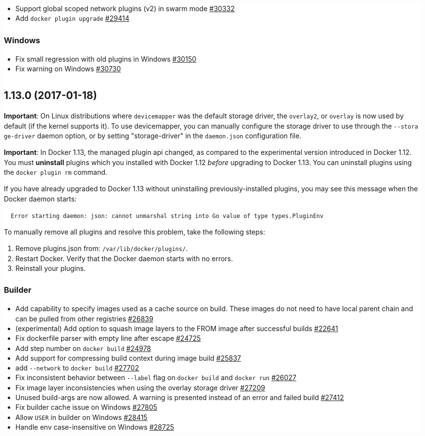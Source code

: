 * Support global scoped network plugins (v2) in swarm mode [#30332](https://github.com/docker/docker/pull/30332)
* Add `docker plugin upgrade` [#29414](https://github.com/docker/docker/pull/29414)

### Windows

* Fix small regression with old plugins in Windows [#30150](https://github.com/docker/docker/pull/30150)
* Fix warning on Windows [#30730](https://github.com/docker/docker/pull/30730)

## 1.13.0 (2017-01-18)

**Important**: On Linux distributions where `devicemapper` was the default storage driver, the `overlay2`, or `overlay` is now used by default (if the kernel supports it). To use devicemapper, you can manually configure the storage driver to use through the `--storage-driver` daemon option, or by setting "storage-driver" in the `daemon.json` configuration file.

**Important**: In Docker 1.13, the managed plugin api changed, as compared to the experimental version introduced in Docker 1.12. You must **uninstall** plugins which you installed with Docker 1.12 *before* upgrading to Docker 1.13. You can uninstall plugins using the `docker plugin rm` command.

If you have already upgraded to Docker 1.13 without uninstalling previously-installed plugins, you may see this message when the Docker daemon starts:

      Error starting daemon: json: cannot unmarshal string into Go value of type types.PluginEnv
    

To manually remove all plugins and resolve this problem, take the following steps:

1. Remove plugins.json from: `/var/lib/docker/plugins/`.
2. Restart Docker. Verify that the Docker daemon starts with no errors.
3. Reinstall your plugins.

### Builder

* Add capability to specify images used as a cache source on build. These images do not need to have local parent chain and can be pulled from other registries [#26839](https://github.com/docker/docker/pull/26839)
* (experimental) Add option to squash image layers to the FROM image after successful builds [#22641](https://github.com/docker/docker/pull/22641)
* Fix dockerfile parser with empty line after escape [#24725](https://github.com/docker/docker/pull/24725)
* Add step number on `docker build` [#24978](https://github.com/docker/docker/pull/24978)
* Add support for compressing build context during image build [#25837](https://github.com/docker/docker/pull/25837)
* add `--network` to `docker build` [#27702](https://github.com/docker/docker/pull/27702)
* Fix inconsistent behavior between `--label` flag on `docker build` and `docker run` [#26027](https://github.com/docker/docker/issues/26027)
* Fix image layer inconsistencies when using the overlay storage driver [#27209](https://github.com/docker/docker/pull/27209)
* Unused build-args are now allowed. A warning is presented instead of an error and failed build [#27412](https://github.com/docker/docker/pull/27412)
* Fix builder cache issue on Windows [#27805](https://github.com/docker/docker/pull/27805)
* Allow `USER` in builder on Windows [#28415](https://github.com/docker/docker/pull/28415)
* Handle env case-insensitive on Windows [#28725](https://github.com/docker/docker/pull/28725)
